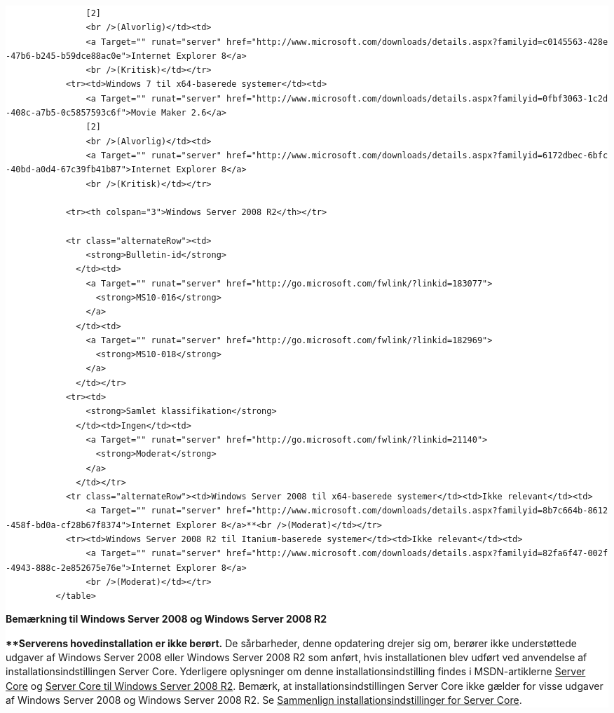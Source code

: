                     [2]
                    <br />(Alvorlig)</td><td>
                    <a Target="" runat="server" href="http://www.microsoft.com/downloads/details.aspx?familyid=c0145563-428e-47b6-b245-b59dce88ac0e">Internet Explorer 8</a>
                    <br />(Kritisk)</td></tr>
                <tr><td>Windows 7 til x64-baserede systemer</td><td>
                    <a Target="" runat="server" href="http://www.microsoft.com/downloads/details.aspx?familyid=0fbf3063-1c2d-408c-a7b5-0c5857593c6f">Movie Maker 2.6</a>
                    [2]
                    <br />(Alvorlig)</td><td>
                    <a Target="" runat="server" href="http://www.microsoft.com/downloads/details.aspx?familyid=6172dbec-6bfc-40bd-a0d4-67c39fb41b87">Internet Explorer 8</a>
                    <br />(Kritisk)</td></tr>
              
                <tr><th colspan="3">Windows Server 2008 R2</th></tr>
              
                <tr class="alternateRow"><td>
                    <strong>Bulletin-id</strong>
                  </td><td>
                    <a Target="" runat="server" href="http://go.microsoft.com/fwlink/?linkid=183077">
                      <strong>MS10-016</strong>
                    </a>
                  </td><td>
                    <a Target="" runat="server" href="http://go.microsoft.com/fwlink/?linkid=182969">
                      <strong>MS10-018</strong>
                    </a>
                  </td></tr>
                <tr><td>
                    <strong>Samlet klassifikation</strong>
                  </td><td>Ingen</td><td>
                    <a Target="" runat="server" href="http://go.microsoft.com/fwlink/?linkid=21140">
                      <strong>Moderat</strong>
                    </a>
                  </td></tr>
                <tr class="alternateRow"><td>Windows Server 2008 til x64-baserede systemer</td><td>Ikke relevant</td><td>
                    <a Target="" runat="server" href="http://www.microsoft.com/downloads/details.aspx?familyid=8b7c664b-8612-458f-bd0a-cf28b67f8374">Internet Explorer 8</a>**<br />(Moderat)</td></tr>
                <tr><td>Windows Server 2008 R2 til Itanium-baserede systemer</td><td>Ikke relevant</td><td>
                    <a Target="" runat="server" href="http://www.microsoft.com/downloads/details.aspx?familyid=82fa6f47-002f-4943-888c-2e852675e76e">Internet Explorer 8</a>
                    <br />(Moderat)</td></tr>
              </table>


**Bemærkning til Windows Server 2008 og Windows Server 2008 R2**

**\*\*Serverens hovedinstallation er ikke berørt.** De sårbarheder, denne opdatering drejer sig om, berører ikke understøttede udgaver af Windows Server 2008 eller Windows Server 2008 R2 som anført, hvis installationen blev udført ved anvendelse af installationsindstillingen Server Core. Yderligere oplysninger om denne installationsindstilling findes i MSDN-artiklerne [Server Core](http://msdn.microsoft.com/en-us/library/ms723891\(vs.85\).aspx) og [Server Core til Windows Server 2008 R2](http://msdn.microsoft.com/en-us/library/ee391631\(vs.85\).aspx). Bemærk, at installationsindstillingen Server Core ikke gælder for visse udgaver af Windows Server 2008 og Windows Server 2008 R2. Se [Sammenlign installationsindstillinger for Server Core](http://www.microsoft.com/windowsserver2008/en/us/compare-core-installation.aspx).

